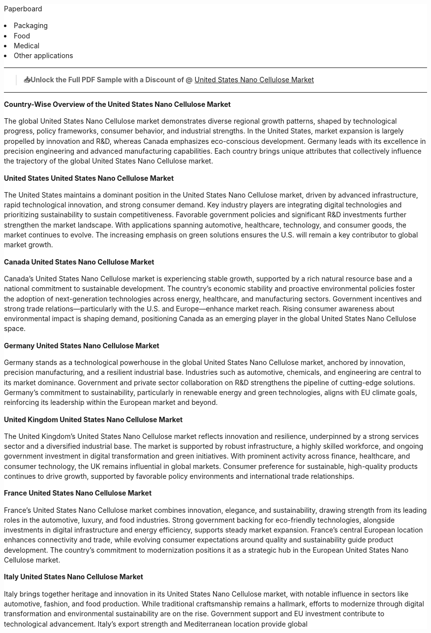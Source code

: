 Paperboard</li><li>Packaging</li><li>Food</li><li>Medical</li><li>Other applications</li></ul></p><hr /><blockquote><p><strong>📥Unlock the Full PDF Sample with a Discount of @</strong> <a href="https://www.marketresearchintellect.com/ask-for-discount/?rid=926910&amp;utm_source=Github-April&amp;utm_medium=016">United States Nano Cellulose Market</a></p></blockquote><hr /><p class="" data-start="217" data-end="261"><strong data-start="217" data-end="261">Country-Wise Overview of the United States Nano Cellulose Market</strong></p><p class="" data-start="263" data-end="774">The global United States Nano Cellulose market demonstrates diverse regional growth patterns, shaped by technological progress, policy frameworks, consumer behavior, and industrial strengths. In the United States, market expansion is largely propelled by innovation and R&amp;D, whereas Canada emphasizes eco-conscious development. Germany leads with its excellence in precision engineering and advanced manufacturing capabilities. Each country brings unique attributes that collectively influence the trajectory of the global United States Nano Cellulose market.</p><p class="" data-start="776" data-end="1421"><strong data-start="776" data-end="805">United States United States Nano Cellulose Market</strong></p><p class="" data-start="776" data-end="1421">The United States maintains a dominant position in the United States Nano Cellulose market, driven by advanced infrastructure, rapid technological innovation, and strong consumer demand. Key industry players are integrating digital technologies and prioritizing sustainability to sustain competitiveness. Favorable government policies and significant R&amp;D investments further strengthen the market landscape. With applications spanning automotive, healthcare, technology, and consumer goods, the market continues to evolve. The increasing emphasis on green solutions ensures the U.S. will remain a key contributor to global market growth.</p><p class="" data-start="1423" data-end="2019"><strong data-start="1423" data-end="1445">Canada United States Nano Cellulose Market</strong></p><p class="" data-start="1423" data-end="2019">Canada&rsquo;s United States Nano Cellulose market is experiencing stable growth, supported by a rich natural resource base and a national commitment to sustainable development. The country&rsquo;s economic stability and proactive environmental policies foster the adoption of next-generation technologies across energy, healthcare, and manufacturing sectors. Government incentives and strong trade relations&mdash;particularly with the U.S. and Europe&mdash;enhance market reach. Rising consumer awareness about environmental impact is shaping demand, positioning Canada as an emerging player in the global United States Nano Cellulose space.</p><p class="" data-start="2021" data-end="2591"><strong data-start="2021" data-end="2044">Germany United States Nano Cellulose Market</strong></p><p class="" data-start="2021" data-end="2591">Germany stands as a technological powerhouse in the global United States Nano Cellulose market, anchored by innovation, precision manufacturing, and a resilient industrial base. Industries such as automotive, chemicals, and engineering are central to its market dominance. Government and private sector collaboration on R&amp;D strengthens the pipeline of cutting-edge solutions. Germany&rsquo;s commitment to sustainability, particularly in renewable energy and green technologies, aligns with EU climate goals, reinforcing its leadership within the European market and beyond.</p><p class="" data-start="2593" data-end="3221"><strong data-start="2593" data-end="2623">United Kingdom United States Nano Cellulose Market</strong></p><p class="" data-start="2593" data-end="3221">The United Kingdom&rsquo;s United States Nano Cellulose market reflects innovation and resilience, underpinned by a strong services sector and a diversified industrial base. The market is supported by robust infrastructure, a highly skilled workforce, and ongoing government investment in digital transformation and green initiatives. With prominent activity across finance, healthcare, and consumer technology, the UK remains influential in global markets. Consumer preference for sustainable, high-quality products continues to drive growth, supported by favorable policy environments and international trade relationships.</p><p class="" data-start="3223" data-end="3838"><strong data-start="3223" data-end="3245">France United States Nano Cellulose Market</strong></p><p class="" data-start="3223" data-end="3838">France&rsquo;s United States Nano Cellulose market combines innovation, elegance, and sustainability, drawing strength from its leading roles in the automotive, luxury, and food industries. Strong government backing for eco-friendly technologies, alongside investments in digital infrastructure and energy efficiency, supports steady market expansion. France&rsquo;s central European location enhances connectivity and trade, while evolving consumer expectations around quality and sustainability guide product development. The country&rsquo;s commitment to modernization positions it as a strategic hub in the European United States Nano Cellulose market.</p><p class="" data-start="3840" data-end="4422"><strong data-start="3840" data-end="3861">Italy United States Nano Cellulose Market</strong></p><p class="" data-start="3840" data-end="4422">Italy brings together heritage and innovation in its United States Nano Cellulose market, with notable influence in sectors like automotive, fashion, and food production. While traditional craftsmanship remains a hallmark, efforts to modernize through digital transformation and environmental sustainability are on the rise. Government support and EU investment contribute to technological advancement. Italy&rsquo;s export strength and Mediterranean location provide global